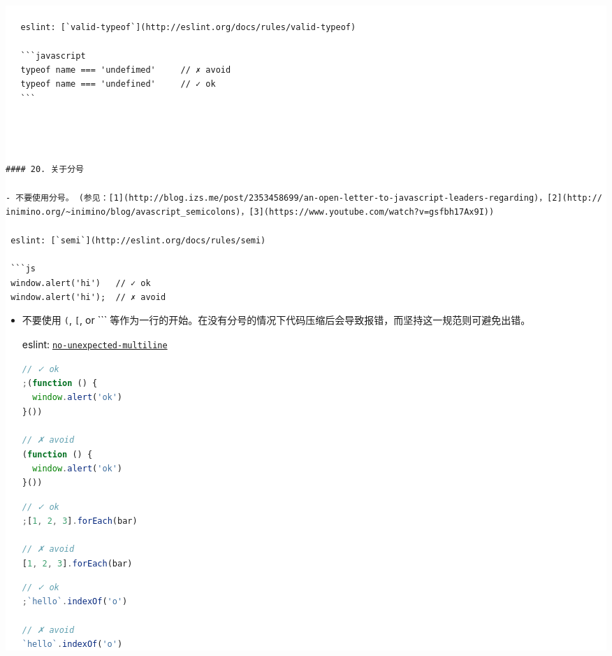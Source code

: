   ```

     eslint: [`valid-typeof`](http://eslint.org/docs/rules/valid-typeof)

     ```javascript
     typeof name === 'undefimed'     // ✗ avoid
     typeof name === 'undefined'     // ✓ ok
     ```




 #### 20. 关于分号

 - 不要使用分号。 (参见：[1](http://blog.izs.me/post/2353458699/an-open-letter-to-javascript-leaders-regarding)，[2](http://inimino.org/~inimino/blog/avascript_semicolons)，[3](https://www.youtube.com/watch?v=gsfbh17Ax9I))

   eslint: [`semi`](http://eslint.org/docs/rules/semi)

   ```js
   window.alert('hi')   // ✓ ok
   window.alert('hi');  // ✗ avoid
   ```

   

 - 不要使用 `(`, `[`, or ``` 等作为一行的开始。在没有分号的情况下代码压缩后会导致报错，而坚持这一规范则可避免出错。

   eslint: [`no-unexpected-multiline`](http://eslint.org/docs/rules/no-unexpected-multiline)

   ```js
   // ✓ ok
   ;(function () {
     window.alert('ok')
   }())
    
   // ✗ avoid
   (function () {
     window.alert('ok')
   }())
   ```

   ```js
   // ✓ ok
   ;[1, 2, 3].forEach(bar)
    
   // ✗ avoid
   [1, 2, 3].forEach(bar)
   ```

   ```js
   // ✓ ok
   ;`hello`.indexOf('o')
    
   // ✗ avoid
   `hello`.indexOf('o')
   ```

